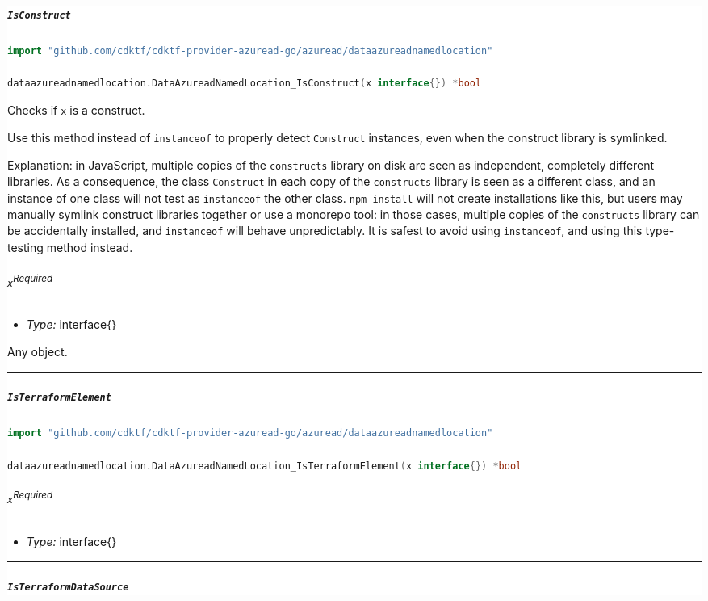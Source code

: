 
##### `IsConstruct` <a name="IsConstruct" id="@cdktf/provider-azuread.dataAzureadNamedLocation.DataAzureadNamedLocation.isConstruct"></a>

```go
import "github.com/cdktf/cdktf-provider-azuread-go/azuread/dataazureadnamedlocation"

dataazureadnamedlocation.DataAzureadNamedLocation_IsConstruct(x interface{}) *bool
```

Checks if `x` is a construct.

Use this method instead of `instanceof` to properly detect `Construct`
instances, even when the construct library is symlinked.

Explanation: in JavaScript, multiple copies of the `constructs` library on
disk are seen as independent, completely different libraries. As a
consequence, the class `Construct` in each copy of the `constructs` library
is seen as a different class, and an instance of one class will not test as
`instanceof` the other class. `npm install` will not create installations
like this, but users may manually symlink construct libraries together or
use a monorepo tool: in those cases, multiple copies of the `constructs`
library can be accidentally installed, and `instanceof` will behave
unpredictably. It is safest to avoid using `instanceof`, and using
this type-testing method instead.

###### `x`<sup>Required</sup> <a name="x" id="@cdktf/provider-azuread.dataAzureadNamedLocation.DataAzureadNamedLocation.isConstruct.parameter.x"></a>

- *Type:* interface{}

Any object.

---

##### `IsTerraformElement` <a name="IsTerraformElement" id="@cdktf/provider-azuread.dataAzureadNamedLocation.DataAzureadNamedLocation.isTerraformElement"></a>

```go
import "github.com/cdktf/cdktf-provider-azuread-go/azuread/dataazureadnamedlocation"

dataazureadnamedlocation.DataAzureadNamedLocation_IsTerraformElement(x interface{}) *bool
```

###### `x`<sup>Required</sup> <a name="x" id="@cdktf/provider-azuread.dataAzureadNamedLocation.DataAzureadNamedLocation.isTerraformElement.parameter.x"></a>

- *Type:* interface{}

---

##### `IsTerraformDataSource` <a name="IsTerraformDataSource" id="@cdktf/provider-azuread.dataAzureadNamedLocation.DataAzureadNamedLocation.isTerraformDataSource"></a>
